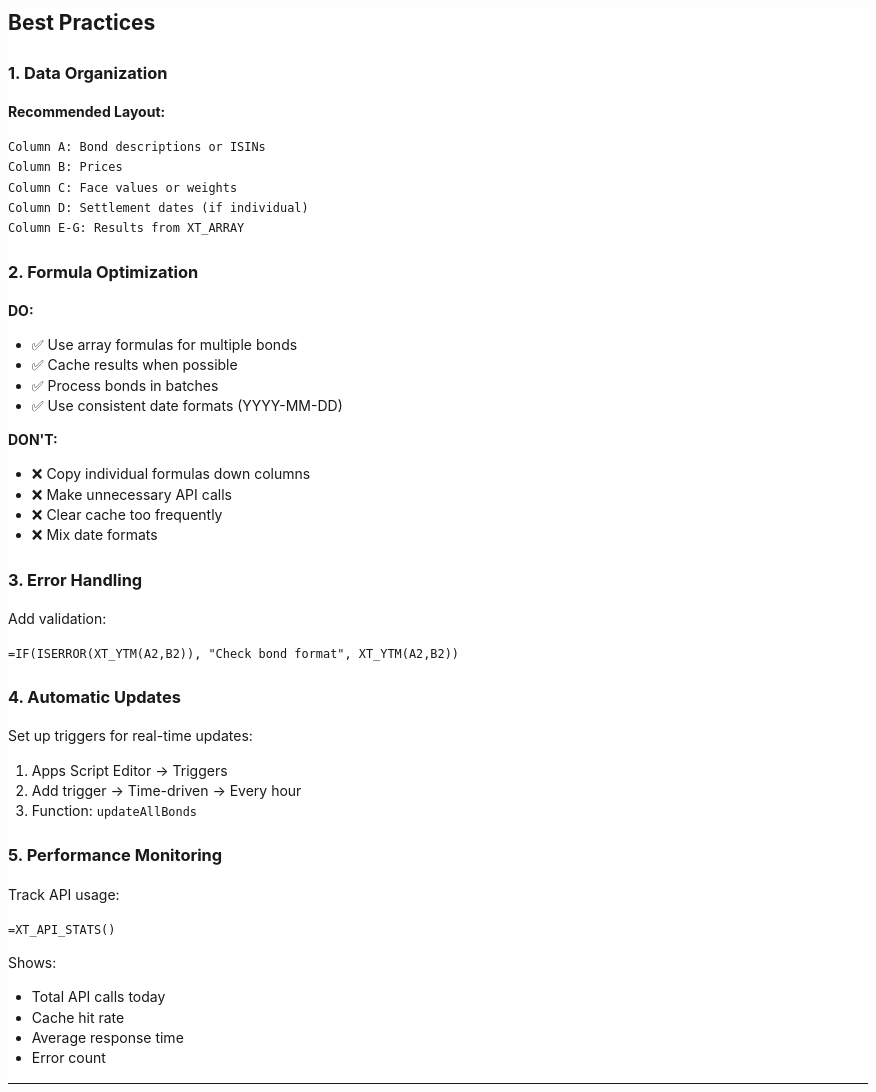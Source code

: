 
## Best Practices

### 1. Data Organization

**Recommended Layout:**
```
Column A: Bond descriptions or ISINs
Column B: Prices
Column C: Face values or weights
Column D: Settlement dates (if individual)
Column E-G: Results from XT_ARRAY
```

### 2. Formula Optimization

**DO:**
- ✅ Use array formulas for multiple bonds
- ✅ Cache results when possible
- ✅ Process bonds in batches
- ✅ Use consistent date formats (YYYY-MM-DD)

**DON'T:**
- ❌ Copy individual formulas down columns
- ❌ Make unnecessary API calls
- ❌ Clear cache too frequently
- ❌ Mix date formats

### 3. Error Handling

Add validation:
```excel
=IF(ISERROR(XT_YTM(A2,B2)), "Check bond format", XT_YTM(A2,B2))
```

### 4. Automatic Updates

Set up triggers for real-time updates:
1. Apps Script Editor → Triggers
2. Add trigger → Time-driven → Every hour
3. Function: `updateAllBonds`

### 5. Performance Monitoring

Track API usage:
```excel
=XT_API_STATS()
```

Shows:
- Total API calls today
- Cache hit rate
- Average response time
- Error count

---